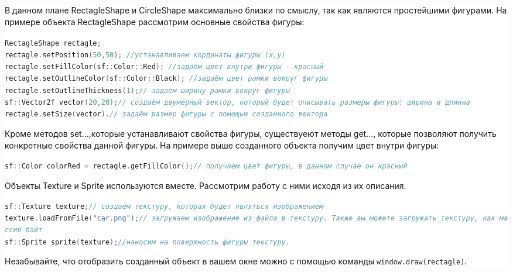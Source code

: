 В данном плане RectagleShape и CircleShape максимально близки по смыслу, так как являются простейшими фигурами. На примере объекта RectagleShape рассмотрим основные свойства фигуры:
```c++
RectagleShape rectagle;
rectagle.setPosition(50,50); //устанавливаем кординаты фигуры (x,y)
rectagle.setFillColor(sf::Color::Red); //задаём цвет внутри фигуры - красный
rectagle.setOutlineColor(sf::Color::Black); //задаём цвет рамки вокруг фигуры
rectagle.setOutlineThickness(1);// задаём ширину рамки вокруг фигуры
sf::Vector2f vector(20,20);// создаём двумерный вектор, который будет описывать размеры фигуры: ширина и длинна
rectagle.setSize(vector).// задаём размер фигуры с помощью созданного вектора
```

Кроме методов set...,которые устанавливают свойства фигуры, существуеют методы get..., которые позволяют получить конкретные свойства данной фигуры. На примере выше созданного объекта получим цвет внутри фигуры:
```c++
sf::Color colorRed = rectagle.getFillColor();// получаем цвет фигуры, в данном случае он красный
```

Объекты Texture и Sprite используются вместе. Рассмотрим работу с ними исходя из их описания.
```c++
sf::Texture texture;// создаём текстуру, которая будет являться изображением
texture.loadFromFile("car.png");// загружаем изображение из файла в текстуру. Также вы можете загружать текстуру, как массив байт
sf::Sprite sprite(texture);//наносим на поверхность фигуры текстуру.
``` 

Незабывайте, что отобразить созданный объект в вашем окне можно с помощью команды ```window.draw(rectagle)```. 
